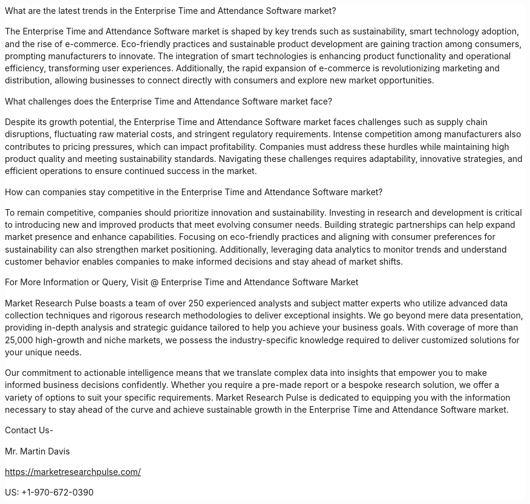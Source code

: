 What are the latest trends in the Enterprise Time and Attendance Software market?

The Enterprise Time and Attendance Software market is shaped by key trends such as sustainability, smart technology adoption, and the rise of e-commerce. Eco-friendly practices and sustainable product development are gaining traction among consumers, prompting manufacturers to innovate. The integration of smart technologies is enhancing product functionality and operational efficiency, transforming user experiences. Additionally, the rapid expansion of e-commerce is revolutionizing marketing and distribution, allowing businesses to connect directly with consumers and explore new market opportunities.

What challenges does the Enterprise Time and Attendance Software market face?

Despite its growth potential, the Enterprise Time and Attendance Software market faces challenges such as supply chain disruptions, fluctuating raw material costs, and stringent regulatory requirements. Intense competition among manufacturers also contributes to pricing pressures, which can impact profitability. Companies must address these hurdles while maintaining high product quality and meeting sustainability standards. Navigating these challenges requires adaptability, innovative strategies, and efficient operations to ensure continued success in the market.

How can companies stay competitive in the Enterprise Time and Attendance Software market?

To remain competitive, companies should prioritize innovation and sustainability. Investing in research and development is critical to introducing new and improved products that meet evolving consumer needs. Building strategic partnerships can help expand market presence and enhance capabilities. Focusing on eco-friendly practices and aligning with consumer preferences for sustainability can also strengthen market positioning. Additionally, leveraging data analytics to monitor trends and understand customer behavior enables companies to make informed decisions and stay ahead of market shifts.

For More Information or Query, Visit @ Enterprise Time and Attendance Software Market

Market Research Pulse boasts a team of over 250 experienced analysts and subject matter experts who utilize advanced data collection techniques and rigorous research methodologies to deliver exceptional insights. We go beyond mere data presentation, providing in-depth analysis and strategic guidance tailored to help you achieve your business goals. With coverage of more than 25,000 high-growth and niche markets, we possess the industry-specific knowledge required to deliver customized solutions for your unique needs.

Our commitment to actionable intelligence means that we translate complex data into insights that empower you to make informed business decisions confidently. Whether you require a pre-made report or a bespoke research solution, we offer a variety of options to suit your specific requirements. Market Research Pulse is dedicated to equipping you with the information necessary to stay ahead of the curve and achieve sustainable growth in the Enterprise Time and Attendance Software market.

Contact Us-

Mr. Martin Davis

https://marketresearchpulse.com/

US: +1-970-672-0390
